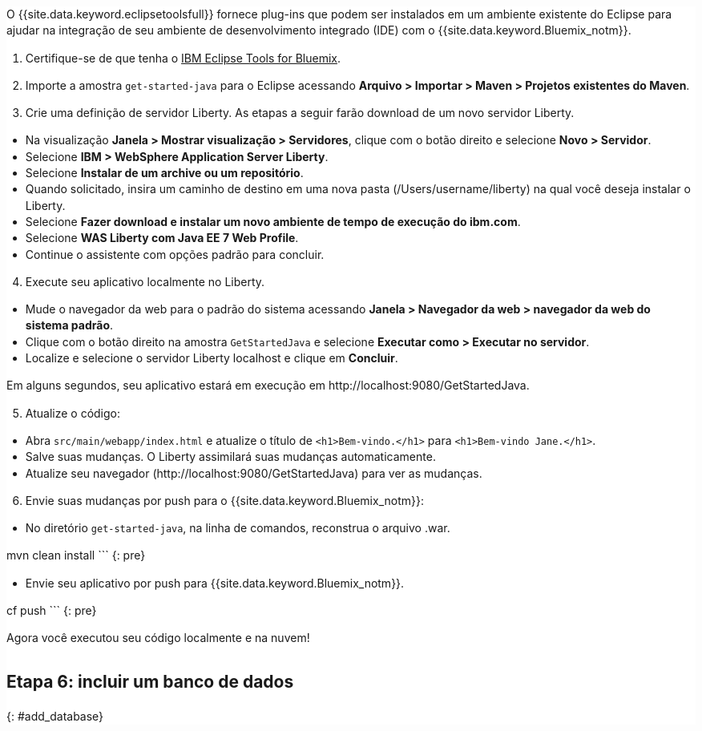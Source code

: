 O {{site.data.keyword.eclipsetoolsfull}} fornece plug-ins que podem ser instalados em um ambiente existente do Eclipse para ajudar na integração de seu ambiente de desenvolvimento integrado (IDE) com o {{site.data.keyword.Bluemix_notm}}.

1. Certifique-se de que tenha o [IBM Eclipse Tools for Bluemix](https://developer.ibm.com/wasdev/downloads/#asset/tools-IBM_Eclipse_Tools_for_Bluemix).

2. Importe a amostra `get-started-java` para o Eclipse acessando **Arquivo > Importar > Maven > Projetos existentes do Maven**.

3. Crie uma definição de servidor Liberty. As etapas a seguir farão download de um novo servidor Liberty.
  - Na visualização **Janela > Mostrar visualização > Servidores**, clique com o botão direito e selecione **Novo > Servidor**.
  - Selecione **IBM > WebSphere Application Server Liberty**.
  - Selecione **Instalar de um archive ou um repositório**.
  - Quando solicitado, insira um caminho de destino em uma nova pasta (/Users/username/liberty) na qual você deseja instalar o Liberty.
  - Selecione **Fazer download e instalar um novo ambiente de tempo de execução do ibm.com**.
  - Selecione **WAS Liberty com Java EE 7 Web Profile**.
  - Continue o assistente com opções padrão para concluir.

4. Execute seu aplicativo localmente no Liberty.
  - Mude o navegador da web para o padrão do sistema acessando **Janela > Navegador da web > navegador da web do sistema padrão**.
  - Clique com o botão direito na amostra `GetStartedJava` e selecione **Executar como > Executar no servidor**.
  - Localize e selecione o servidor Liberty localhost e clique em **Concluir**.

  Em alguns segundos, seu aplicativo estará em execução em http://localhost:9080/GetStartedJava.

5. Atualize o código:
  - Abra `src/main/webapp/index.html` e atualize o título de `<h1>Bem-vindo.</h1>` para `<h1>Bem-vindo Jane.</h1>`.
  - Salve suas mudanças. O Liberty assimilará suas mudanças automaticamente.
  - Atualize seu navegador (http://localhost:9080/GetStartedJava) para ver as mudanças.

6. Envie suas mudanças por push para o {{site.data.keyword.Bluemix_notm}}:
  - No diretório `get-started-java`, na linha de comandos, reconstrua o arquivo .war.
    ```
mvn clean install
    ```
    {: pre}
  - Envie seu aplicativo por push para {{site.data.keyword.Bluemix_notm}}.
    ```
cf push
    ```
    {: pre}

Agora você executou seu código localmente e na nuvem!

## Etapa 6: incluir um banco de dados
{: #add_database}
